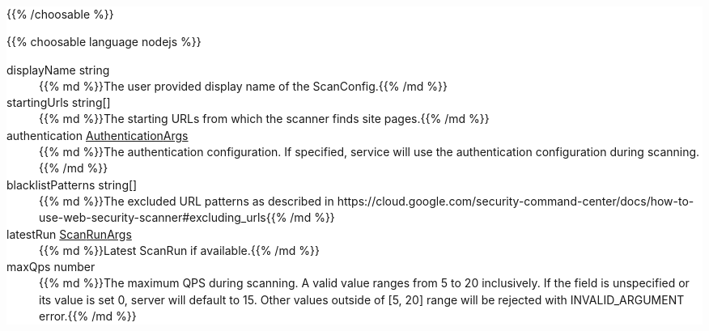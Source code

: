 {{% /choosable %}}

{{% choosable language nodejs %}}
<dl class="resources-properties"><dt class="property-required"
            title="Required">
        <span id="displayname_nodejs">
<a href="#displayname_nodejs" style="color: inherit; text-decoration: inherit;">display<wbr>Name</a>
</span>
        <span class="property-indicator"></span>
        <span class="property-type">string</span>
    </dt>
    <dd>{{% md %}}The user provided display name of the ScanConfig.{{% /md %}}</dd><dt class="property-required"
            title="Required">
        <span id="startingurls_nodejs">
<a href="#startingurls_nodejs" style="color: inherit; text-decoration: inherit;">starting<wbr>Urls</a>
</span>
        <span class="property-indicator"></span>
        <span class="property-type">string[]</span>
    </dt>
    <dd>{{% md %}}The starting URLs from which the scanner finds site pages.{{% /md %}}</dd><dt class="property-optional"
            title="Optional">
        <span id="authentication_nodejs">
<a href="#authentication_nodejs" style="color: inherit; text-decoration: inherit;">authentication</a>
</span>
        <span class="property-indicator"></span>
        <span class="property-type"><a href="#authentication">Authentication<wbr>Args</a></span>
    </dt>
    <dd>{{% md %}}The authentication configuration. If specified, service will use the authentication configuration during scanning.{{% /md %}}</dd><dt class="property-optional"
            title="Optional">
        <span id="blacklistpatterns_nodejs">
<a href="#blacklistpatterns_nodejs" style="color: inherit; text-decoration: inherit;">blacklist<wbr>Patterns</a>
</span>
        <span class="property-indicator"></span>
        <span class="property-type">string[]</span>
    </dt>
    <dd>{{% md %}}The excluded URL patterns as described in https://cloud.google.com/security-command-center/docs/how-to-use-web-security-scanner#excluding_urls{{% /md %}}</dd><dt class="property-optional"
            title="Optional">
        <span id="latestrun_nodejs">
<a href="#latestrun_nodejs" style="color: inherit; text-decoration: inherit;">latest<wbr>Run</a>
</span>
        <span class="property-indicator"></span>
        <span class="property-type"><a href="#scanrun">Scan<wbr>Run<wbr>Args</a></span>
    </dt>
    <dd>{{% md %}}Latest ScanRun if available.{{% /md %}}</dd><dt class="property-optional"
            title="Optional">
        <span id="maxqps_nodejs">
<a href="#maxqps_nodejs" style="color: inherit; text-decoration: inherit;">max<wbr>Qps</a>
</span>
        <span class="property-indicator"></span>
        <span class="property-type">number</span>
    </dt>
    <dd>{{% md %}}The maximum QPS during scanning. A valid value ranges from 5 to 20 inclusively. If the field is unspecified or its value is set 0, server will default to 15. Other values outside of [5, 20] range will be rejected with INVALID_ARGUMENT error.{{% /md %}}</dd><dt class="property-optional"